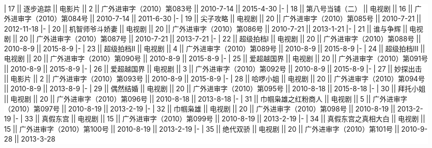 | 17 || 逐步追踪 || 电影片 || 2 || 广外进审字（2010）第083号 || 2010-7-14 || 2015-4-30
|-
| 18 || 第八号当铺（二） || 电视剧 || 16 || 广外进审字（2010）第084号 || 2010-7-14 || 2011-6-30
|-
| 19 || 尖子攻略 || 电视剧 || 20 || 广外进审字（2010）第085号 || 2010-7-21 || 2012-11-18
|-
| 20 || 机智师爷斗娇妻 || 电视剧 || 20 || 广外进审字（2010）第086号 || 2010-7-21 || 2013-1-21
|-
| 21 || 谁与争辉 || 电视剧 || 20 || 广外进审字（2010）第087号 || 2010-7-21 || 2013-7-21
|-
| 22 || 超级拍档I || 电视剧 || 20 || 广外进审字（2010）第088号 || 2010-8-9 || 2015-8-9
|-
| 23 || 超级拍档II || 电视剧 || 4 || 广外进审字（2010）第089号 || 2010-8-9 || 2015-8-9
|-
| 24 || 超级拍档III || 电视剧 || 20 || 广外进审字（2010）第090号 || 2010-8-9 || 2015-8-9
|-
| 25 || 爱超越国界 || 电视剧 || 20 || 广外进审字（2010）第091号 || 2010-8-9 || 2015-8-9
|-
| 26 || 爱超越国界 || 电视剧 || 3 || 广外进审字（2010）第092号 || 2010-8-9 || 2015-8-9
|-
| 27 || 妙探出击 || 电影片 || 2 || 广外进审字（2010）第093号 || 2010-8-9 || 2015-8-9
|-
| 28 || 哈啰小姐 || 电视剧 || 20 || 广外进审字（2010）第094号 || 2010-8-9 || 2013-8-9
|-
| 29 || 偶然结婚 || 电视剧 || 20 || 广外进审字（2010）第095号 || 2010-8-18 || 2015-8-18
|-
| 30 || 拜托小姐 || 电视剧 || 20 || 广外进审字（2010）第096号 || 2010-8-18 || 2013-8-18
|-
| 31 || 巾帼枭雄之红粉商人 || 电视剧 || 5 || 广外进审字（2010）第097号 || 2010-8-19 || 2013-2-19
|-
| 32 || 巾帼枭雄 || 电视剧 || 20 || 广外进审字（2010）第098号 || 2010-8-19 || 2013-2-19
|-
| 33 || 真假东宫 || 电视剧 || 15 || 广外进审字（2010）第099号 || 2010-8-19 || 2013-2-19
|-
| 34 || 真假东宫之真相大白 || 电视剧 || 15 || 广外进审字（2010）第100号 || 2010-8-19 || 2013-2-19
|-
| 35 || 绝代双骄 || 电视剧 || 20 || 广外进审字（2010）第101号 || 2010-9-28 || 2013-3-28